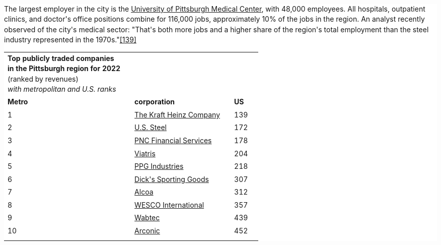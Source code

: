 The largest employer in the city is the [University of Pittsburgh Medical Center](https://en.wikipedia.org/wiki/University_of_Pittsburgh_Medical_Center "University of Pittsburgh Medical Center"), with 48,000 employees. All hospitals, outpatient clinics, and doctor's office positions combine for 116,000 jobs, approximately 10% of the jobs in the region. An analyst recently observed of the city's medical sector: "That's both more jobs and a higher share of the region's total employment than the steel industry represented in the 1970s."[\[139\]](https://en.wikipedia.org/wiki/Pittsburgh#cite_note-144)

|     |     |     |     |     |     |
| --- | --- | --- | --- | --- | --- |
| **Top publicly traded companies**<br>**in the Pittsburgh region for 2022**<br>(ranked by revenues)<br>_with metropolitan and U.S. ranks_ |
| **Metro** |  | **corporation** |  | **US** |  |
| 1 |  | [The Kraft Heinz Company](https://en.wikipedia.org/wiki/Kraft_Heinz "Kraft Heinz") |  | 139 |  |
| 2 |  | [U.S. Steel](https://en.wikipedia.org/wiki/U.S._Steel "U.S. Steel") |  | 172 |  |
| 3 |  | [PNC Financial Services](https://en.wikipedia.org/wiki/PNC_Financial_Services "PNC Financial Services") |  | 178 |  |
| 4 |  | [Viatris](https://en.wikipedia.org/wiki/Viatris "Viatris") |  | 204 |  |
| 5 |  | [PPG Industries](https://en.wikipedia.org/wiki/PPG_Industries "PPG Industries") |  | 218 |  |
| 6 |  | [Dick's Sporting Goods](https://en.wikipedia.org/wiki/Dick%27s_Sporting_Goods "Dick's Sporting Goods") |  | 307 |  |
| 7 |  | [Alcoa](https://en.wikipedia.org/wiki/Alcoa "Alcoa") |  | 312 |  |
| 8 |  | [WESCO International](https://en.wikipedia.org/wiki/WESCO_International "WESCO International") |  | 357 |  |
| 9 |  | [Wabtec](https://en.wikipedia.org/wiki/Wabtec "Wabtec") |  | 439 |  |
| 10 |  | [Arconic](https://en.wikipedia.org/wiki/Arconic "Arconic") |  | 452 |  |
|  |


